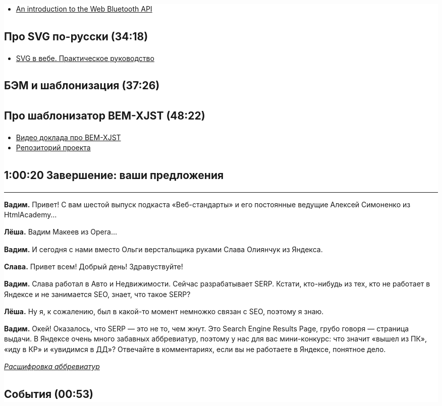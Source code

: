 - [An introduction to the Web Bluetooth API](https://dev.opera.com/articles/web-bluetooth-intro/)

## Про SVG по-русски (34:18)

- [SVG в вебе. Практическое руководство](https://svgontheweb.com/ru/)

## БЭМ и шаблонизация (37:26)

## Про шаблонизатор BEM-XJST (48:22)

- [Видео доклада про BEM-XJST](https://youtu.be/n3gtj7veL3I?t=21268)
- [Репозиторий проекта](https://github.com/bem/bem-xjst)

## 1:00:20 Завершение: ваши предложения

---

**Вадим.**
Привет!
С вам шестой выпуск подкаста «Веб-стандарты» и его постоянные ведущие Алексей Симоненко из HtmlAcademy…

**Лёша.**
Вадим Макеев из Opera…

**Вадим.**
И сегодня с нами вместо Ольги верстальщика руками Слава Олиянчук из Яндекса.

**Слава.**
Привет всем!
Добрый день!
Здравуствуйте!

**Вадим.**
Слава работал в Авто и Недвижимости.
Сейчас разрабатывает SERP.
Кстати, кто-нибудь из тех, кто не работает в Яндексе и не занимается SEO, знает, что такое SERP?

**Лёша.**
Ну я, к сожалению, был в какой-то момент немножко связан с SEO, поэтому я знаю.

**Вадим.**
Окей!
Оказалось, что SERP — это не то, чем жнут.
Это Search Engine Results Page, грубо говоря — страница выдачи.
В Яндексе очень много забавных аббревиатур, поэтому у нас для вас мини-конкурс: что значит «вышел из ПК», «иду в КР» и «увидимся в ДД»?
Отвечайте в комментариях, если вы не работаете в Яндексе, понятное дело.

[_Расшифровка аббревиатур_](#Расшифровка-аббревиатур)

## События (00:53)
